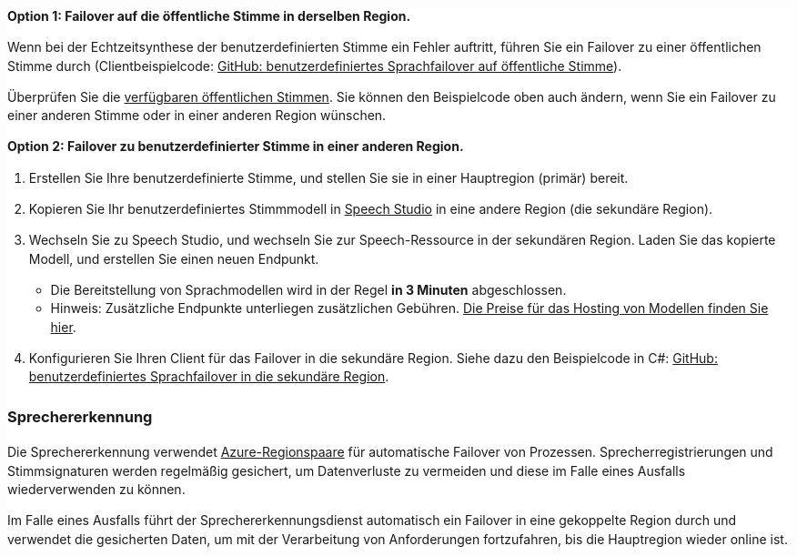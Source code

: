 **Option 1: Failover auf die öffentliche Stimme in derselben Region.**

Wenn bei der Echtzeitsynthese der benutzerdefinierten Stimme ein Fehler auftritt, führen Sie ein Failover zu einer öffentlichen Stimme durch (Clientbeispielcode: [GitHub: benutzerdefiniertes Sprachfailover auf öffentliche Stimme](https://github.com/Azure-Samples/cognitive-services-speech-sdk/blob/master/samples/csharp/sharedcontent/console/speech_synthesis_samples.cs#L899)).

Überprüfen Sie die [verfügbaren öffentlichen Stimmen](./language-support.md#neural-voices). Sie können den Beispielcode oben auch ändern, wenn Sie ein Failover zu einer anderen Stimme oder in einer anderen Region wünschen.

**Option 2: Failover zu benutzerdefinierter Stimme in einer anderen Region.**

1.  Erstellen Sie Ihre benutzerdefinierte Stimme, und stellen Sie sie in einer Hauptregion (primär) bereit.
2.  Kopieren Sie Ihr benutzerdefiniertes Stimmmodell in [Speech Studio](https://speech.microsoft.com) in eine andere Region (die sekundäre Region).
3.  Wechseln Sie zu Speech Studio, und wechseln Sie zur Speech-Ressource in der sekundären Region. Laden Sie das kopierte Modell, und erstellen Sie einen neuen Endpunkt.
    -   Die Bereitstellung von Sprachmodellen wird in der Regel **in 3 Minuten** abgeschlossen.
    -   Hinweis: Zusätzliche Endpunkte unterliegen zusätzlichen Gebühren. [Die Preise für das Hosting von Modellen finden Sie hier](https://azure.microsoft.com/pricing/details/cognitive-services/speech-services/).

4.  Konfigurieren Sie Ihren Client für das Failover in die sekundäre Region. Siehe dazu den Beispielcode in C#: [GitHub: benutzerdefiniertes Sprachfailover in die sekundäre Region](https://github.com/Azure-Samples/cognitive-services-speech-sdk/blob/master/samples/csharp/sharedcontent/console/speech_synthesis_samples.cs#L920).

### <a name="speaker-recognition"></a>Sprechererkennung

Die Sprechererkennung verwendet [Azure-Regionspaare](/azure/best-practices-availability-paired-regions) für automatische Failover von Prozessen. Sprecherregistrierungen und Stimmsignaturen werden regelmäßig gesichert, um Datenverluste zu vermeiden und diese im Falle eines Ausfalls wiederverwenden zu können.

Im Falle eines Ausfalls führt der Sprechererkennungsdienst automatisch ein Failover in eine gekoppelte Region durch und verwendet die gesicherten Daten, um mit der Verarbeitung von Anforderungen fortzufahren, bis die Hauptregion wieder online ist.
